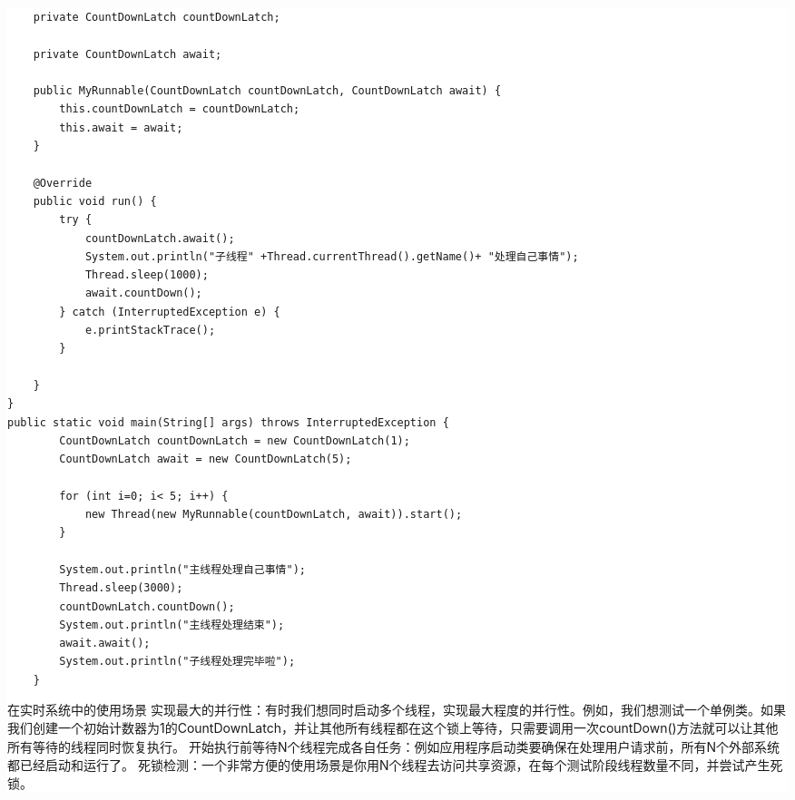 ```
    private CountDownLatch countDownLatch;
     
    private CountDownLatch await;
     
    public MyRunnable(CountDownLatch countDownLatch, CountDownLatch await) {
        this.countDownLatch = countDownLatch;
        this.await = await;
    }
     
    @Override
    public void run() {
        try {
            countDownLatch.await();
            System.out.println("子线程" +Thread.currentThread().getName()+ "处理自己事情");
            Thread.sleep(1000);
            await.countDown();
        } catch (InterruptedException e) {
            e.printStackTrace();
        }
     
    }
}
public static void main(String[] args) throws InterruptedException {
        CountDownLatch countDownLatch = new CountDownLatch(1);
        CountDownLatch await = new CountDownLatch(5);

        for (int i=0; i< 5; i++) {
            new Thread(new MyRunnable(countDownLatch, await)).start();
        }
     
        System.out.println("主线程处理自己事情");
        Thread.sleep(3000);
        countDownLatch.countDown();
        System.out.println("主线程处理结束");
        await.await();
        System.out.println("子线程处理完毕啦");
    }
```
在实时系统中的使用场景
实现最大的并行性：有时我们想同时启动多个线程，实现最大程度的并行性。例如，我们想测试一个单例类。如果我们创建一个初始计数器为1的CountDownLatch，并让其他所有线程都在这个锁上等待，只需要调用一次countDown()方法就可以让其他所有等待的线程同时恢复执行。
开始执行前等待N个线程完成各自任务：例如应用程序启动类要确保在处理用户请求前，所有N个外部系统都已经启动和运行了。
死锁检测：一个非常方便的使用场景是你用N个线程去访问共享资源，在每个测试阶段线程数量不同，并尝试产生死锁。
